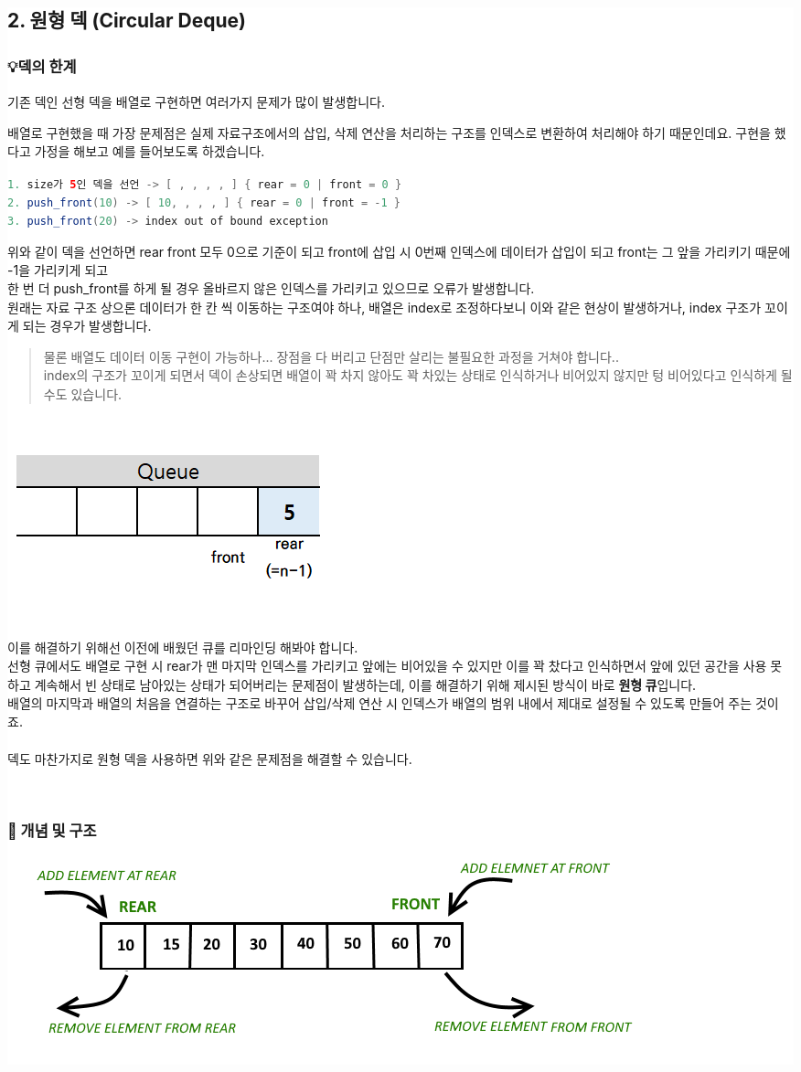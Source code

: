 ## 2. 원형 덱 (Circular Deque)

### 💡덱의 한계

기존 덱인 선형 덱을 배열로 구현하면 여러가지 문제가 많이 발생합니다.

배열로 구현했을 때 가장 문제점은 실제 자료구조에서의 삽입, 삭제 연산을 처리하는 구조를 인덱스로 변환하여 처리해야 하기 때문인데요.
구현을 했다고 가정을 해보고 예를 들어보도록 하겠습니다.

```JAVA
1. size가 5인 덱을 선언 -> [ , , , , ] { rear = 0 | front = 0 }
2. push_front(10) -> [ 10, , , , ] { rear = 0 | front = -1 }
3. push_front(20) -> index out of bound exception
```

위와 같이 덱을 선언하면 rear front 모두 0으로 기준이 되고 front에 삽입 시 0번째 인덱스에 데이터가 삽입이 되고 front는 그 앞을 가리키기 때문에 -1을 가리키게 되고  
한 번 더 push_front를 하게 될 경우 올바르지 않은 인덱스를 가리키고 있으므로 오류가 발생합니다.  
원래는 자료 구조 상으론 데이터가 한 칸 씩 이동하는 구조여야 하나, 배열은 index로 조정하다보니 이와 같은 현상이 발생하거나, index 구조가 꼬이게 되는 경우가 발생합니다.

> 물론 배열도 데이터 이동 구현이 가능하나... 장점을 다 버리고 단점만 살리는 불필요한 과정을 거쳐야 합니다..  
> index의 구조가 꼬이게 되면서 덱이 손상되면 배열이 꽉 차지 않아도 꽉 차있는 상태로 인식하거나 비어있지 않지만 텅 비어있다고 인식하게 될 수도 있습니다.

<br>

![선형_큐_이미지](./images/linear_queue.png)

<br>

이를 해결하기 위해선 이전에 배웠던 큐를 리마인딩 해봐야 합니다.  
선형 큐에서도 배열로 구현 시 rear가 맨 마지막 인덱스를 가리키고 앞에는 비어있을 수 있지만 이를 꽉 찼다고 인식하면서 앞에 있던 공간을 사용 못하고
계속해서 빈 상태로 남아있는 상태가 되어버리는 문제점이 발생하는데, 이를 해결하기 위해 제시된 방식이 바로 <b>원형 큐</b>입니다.  
배열의 마지막과 배열의 처음을 연결하는 구조로 바꾸어 삽입/삭제 연산 시 인덱스가 배열의 범위 내에서 제대로 설정될 수 있도록 만들어 주는 것이죠.  
<br>
덱도 마찬가지로 원형 덱을 사용하면 위와 같은 문제점을 해결할 수 있습니다.

<br>

### 🚀 개념 및 구조

![원형_덱_이미지](./images/deque.png)
